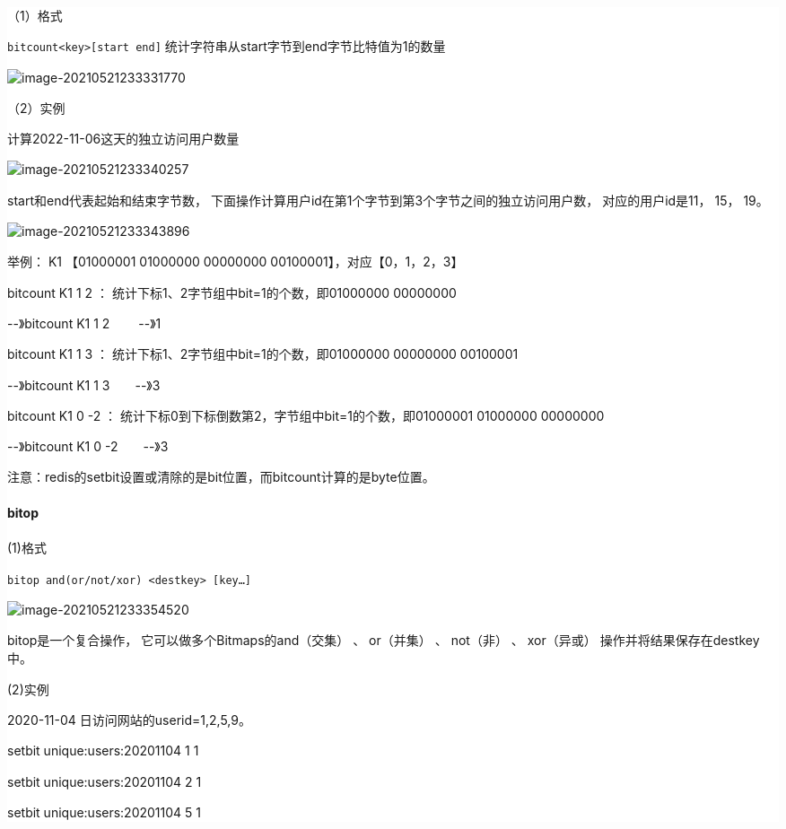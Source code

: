 （1）格式

`bitcount<key>[start end]` 统计字符串从start字节到end字节比特值为1的数量

 ![image-20210521233331770](https://jianjiandawang.oss-cn-shanghai.aliyuncs.com/Typora/20210521233331.png)

 

（2）实例

计算2022-11-06这天的独立访问用户数量

 ![image-20210521233340257](https://jianjiandawang.oss-cn-shanghai.aliyuncs.com/Typora/20210521233340.png)

 

start和end代表起始和结束字节数， 下面操作计算用户id在第1个字节到第3个字节之间的独立访问用户数， 对应的用户id是11， 15， 19。

 ![image-20210521233343896](https://jianjiandawang.oss-cn-shanghai.aliyuncs.com/Typora/20210521233343.png)

 

举例： K1 【01000001 01000000 00000000 00100001】，对应【0，1，2，3】

bitcount K1 1 2 ： 统计下标1、2字节组中bit=1的个数，即01000000 00000000

--》bitcount K1 1 2 　　--》1

 

bitcount K1 1 3 ： 统计下标1、2字节组中bit=1的个数，即01000000 00000000 00100001

--》bitcount K1 1 3　　--》3

 

bitcount K1 0 -2 ： 统计下标0到下标倒数第2，字节组中bit=1的个数，即01000001 01000000  00000000

--》bitcount K1 0 -2　　--》3

 

 注意：redis的setbit设置或清除的是bit位置，而bitcount计算的是byte位置。

 

#### bitop

(1)格式

`bitop and(or/not/xor) <destkey> [key…]`

 ![image-20210521233354520](https://jianjiandawang.oss-cn-shanghai.aliyuncs.com/Typora/20210521233354.png)

bitop是一个复合操作， 它可以做多个Bitmaps的and（交集） 、 or（并集） 、 not（非） 、 xor（异或） 操作并将结果保存在destkey中。

 

(2)实例

2020-11-04 日访问网站的userid=1,2,5,9。

setbit unique:users:20201104 1 1

setbit unique:users:20201104 2 1

setbit unique:users:20201104 5 1
